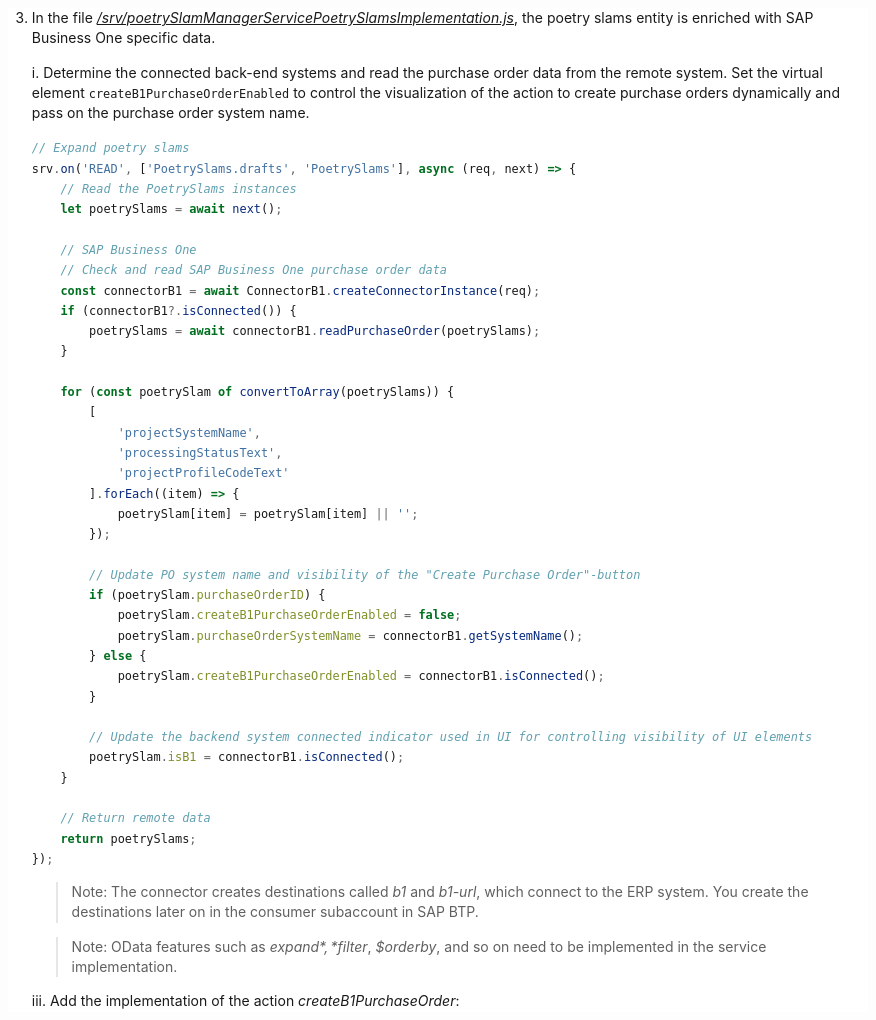 3. In the file [*/srv/poetrySlamManagerServicePoetrySlamsImplementation.js*](../../../tree/main-multi-tenant/srv/poetrySlamManagerServicePoetrySlamsImplementation.js), the poetry slams entity is enriched with SAP Business One specific data. 
    
    i. Determine the connected back-end systems and read the purchase order data from the remote system. Set the virtual element `createB1PurchaseOrderEnabled` to control the visualization of the action to create purchase orders dynamically and pass on the purchase order system name.

    ```javascript
    // Expand poetry slams
    srv.on('READ', ['PoetrySlams.drafts', 'PoetrySlams'], async (req, next) => {
        // Read the PoetrySlams instances
        let poetrySlams = await next();

        // SAP Business One
        // Check and read SAP Business One purchase order data
        const connectorB1 = await ConnectorB1.createConnectorInstance(req);
        if (connectorB1?.isConnected()) {
            poetrySlams = await connectorB1.readPurchaseOrder(poetrySlams);
        }

        for (const poetrySlam of convertToArray(poetrySlams)) {
            [
                'projectSystemName',
                'processingStatusText',
                'projectProfileCodeText'
            ].forEach((item) => {
                poetrySlam[item] = poetrySlam[item] || '';
            });

            // Update PO system name and visibility of the "Create Purchase Order"-button
            if (poetrySlam.purchaseOrderID) {
                poetrySlam.createB1PurchaseOrderEnabled = false;
                poetrySlam.purchaseOrderSystemName = connectorB1.getSystemName();
            } else {
                poetrySlam.createB1PurchaseOrderEnabled = connectorB1.isConnected();
            }

            // Update the backend system connected indicator used in UI for controlling visibility of UI elements
            poetrySlam.isB1 = connectorB1.isConnected();
        }

        // Return remote data
        return poetrySlams;
    });
    ```

    > Note: The connector creates destinations called *b1* and *b1-url*, which connect to the ERP system. You create the destinations later on in the consumer subaccount in SAP BTP.
    
    > Note: OData features such as *$expand*, *$filter*, *$orderby*, and so on need to be implemented in the service implementation.

    iii. Add the implementation of the action *createB1PurchaseOrder*:
